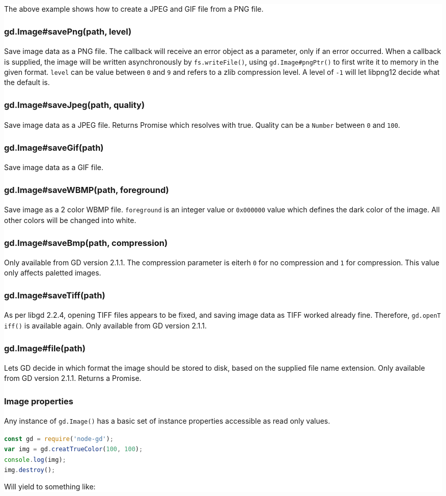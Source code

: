 ```javascript
```

The above example shows how to create a JPEG and GIF file from a PNG file.

### gd.Image#savePng(path, level)

Save image data as a PNG file. The callback will receive an error object as a parameter, only if an error occurred. When a callback is supplied, the image will be written asynchronously by `fs.writeFile()`, using `gd.Image#pngPtr()` to first write it to memory in the given format. `level` can be value between `0` and `9` and refers to a zlib compression level. A level of `-1` will let libpng12 decide what the default is.

### gd.Image#saveJpeg(path, quality)

Save image data as a JPEG file. Returns Promise which resolves with true. Quality can be a `Number` between `0` and `100`.

### gd.Image#saveGif(path)

Save image data as a GIF file.

### gd.Image#saveWBMP(path, foreground)

Save image as a 2 color WBMP file. `foreground` is an integer value or `0x000000` value which defines the dark color of the image. All other colors will be changed into white.

### gd.Image#saveBmp(path, compression)

Only available from GD version 2.1.1. The compression parameter is eiterh `0` for no compression and `1` for compression. This value only affects paletted images.

### gd.Image#saveTiff(path)

As per libgd 2.2.4, opening TIFF files appears to be fixed, and saving image data as TIFF worked already fine. Therefore, `gd.openTiff()` is available again. Only available from GD version 2.1.1.

### gd.Image#file(path)

Lets GD decide in which format the image should be stored to disk, based on the supplied file name extension. Only available from GD version 2.1.1. Returns a Promise.

### Image properties

Any instance of `gd.Image()` has a basic set of instance properties accessible as read only values.

```javascript
const gd = require('node-gd');
var img = gd.creatTrueColor(100, 100);
console.log(img);
img.destroy();
```

Will yield to something like:
